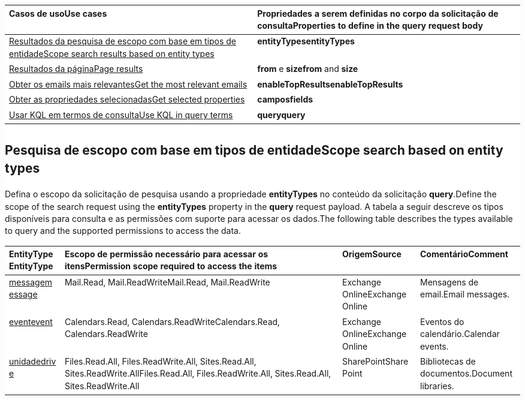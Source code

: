 | <span data-ttu-id="6e495-113">Casos de uso</span><span class="sxs-lookup"><span data-stu-id="6e495-113">Use cases</span></span> | <span data-ttu-id="6e495-114">Propriedades a serem definidas no corpo da solicitação de consulta</span><span class="sxs-lookup"><span data-stu-id="6e495-114">Properties to define in the query request body</span></span> |
|:------------------|:---------|
|[<span data-ttu-id="6e495-115"> Resultados da pesquisa de escopo com base em tipos de entidade</span><span class="sxs-lookup"><span data-stu-id="6e495-115">Scope search results based on entity types</span></span>](#scope-search-based-on-entity-types)| <span data-ttu-id="6e495-116">**entityTypes**</span><span class="sxs-lookup"><span data-stu-id="6e495-116">**entityTypes**</span></span> |
|[<span data-ttu-id="6e495-117">Resultados da página</span><span class="sxs-lookup"><span data-stu-id="6e495-117">Page results</span></span>](#page-search-results) | <span data-ttu-id="6e495-118">**from** e **size**</span><span class="sxs-lookup"><span data-stu-id="6e495-118">**from** and **size**</span></span> |
|[<span data-ttu-id="6e495-119">Obter os emails mais relevantes</span><span class="sxs-lookup"><span data-stu-id="6e495-119">Get the most relevant emails</span></span>](#get-the-most-relevant-emails) | <span data-ttu-id="6e495-120">**enableTopResults**</span><span class="sxs-lookup"><span data-stu-id="6e495-120">**enableTopResults**</span></span> |
|[<span data-ttu-id="6e495-121">Obter as propriedades selecionadas</span><span class="sxs-lookup"><span data-stu-id="6e495-121">Get selected properties</span></span>](#get-selected-properties) | <span data-ttu-id="6e495-122">**campos**</span><span class="sxs-lookup"><span data-stu-id="6e495-122">**fields**</span></span> |
|[<span data-ttu-id="6e495-123">Usar KQL em termos de consulta</span><span class="sxs-lookup"><span data-stu-id="6e495-123">Use KQL in query terms</span></span>](#keyword-query-language-kql-support) | <span data-ttu-id="6e495-124">**query**</span><span class="sxs-lookup"><span data-stu-id="6e495-124">**query**</span></span> |

## <a name="scope-search-based-on-entity-types"></a><span data-ttu-id="6e495-125">Pesquisa de escopo com base em tipos de entidade</span><span class="sxs-lookup"><span data-stu-id="6e495-125">Scope search based on entity types</span></span>

<span data-ttu-id="6e495-126">Defina o escopo da solicitação de pesquisa usando a propriedade **entityTypes** no conteúdo da solicitação **query**.</span><span class="sxs-lookup"><span data-stu-id="6e495-126">Define the scope of the search request using the **entityTypes** property in the **query** request payload.</span></span>
<span data-ttu-id="6e495-127">A tabela a seguir descreve os tipos disponíveis para consulta e as permissões com suporte para acessar os dados.</span><span class="sxs-lookup"><span data-stu-id="6e495-127">The following table describes the types available to query and the supported permissions to access the data.</span></span>

| <span data-ttu-id="6e495-128">EntityType</span><span class="sxs-lookup"><span data-stu-id="6e495-128">EntityType</span></span> | <span data-ttu-id="6e495-129">Escopo de permissão necessário para acessar os itens</span><span class="sxs-lookup"><span data-stu-id="6e495-129">Permission scope required to access the items</span></span>| <span data-ttu-id="6e495-130">Origem</span><span class="sxs-lookup"><span data-stu-id="6e495-130">Source</span></span>| <span data-ttu-id="6e495-131">Comentário</span><span class="sxs-lookup"><span data-stu-id="6e495-131">Comment</span></span>|
|:------------------|:---------|:---------|:---------|
|[<span data-ttu-id="6e495-132">message</span><span class="sxs-lookup"><span data-stu-id="6e495-132">message</span></span>](message.md)|<span data-ttu-id="6e495-133">Mail.Read, Mail.ReadWrite</span><span class="sxs-lookup"><span data-stu-id="6e495-133">Mail.Read, Mail.ReadWrite</span></span>| <span data-ttu-id="6e495-134">Exchange Online</span><span class="sxs-lookup"><span data-stu-id="6e495-134">Exchange Online</span></span>| <span data-ttu-id="6e495-135">Mensagens de email.</span><span class="sxs-lookup"><span data-stu-id="6e495-135">Email messages.</span></span>|
|[<span data-ttu-id="6e495-136">event</span><span class="sxs-lookup"><span data-stu-id="6e495-136">event</span></span>](event.md) |<span data-ttu-id="6e495-137">Calendars.Read, Calendars.ReadWrite</span><span class="sxs-lookup"><span data-stu-id="6e495-137">Calendars.Read, Calendars.ReadWrite</span></span>| <span data-ttu-id="6e495-138">Exchange Online</span><span class="sxs-lookup"><span data-stu-id="6e495-138">Exchange Online</span></span>|<span data-ttu-id="6e495-139">Eventos do calendário.</span><span class="sxs-lookup"><span data-stu-id="6e495-139">Calendar events.</span></span> |
|[<span data-ttu-id="6e495-140">unidade</span><span class="sxs-lookup"><span data-stu-id="6e495-140">drive</span></span>](drive.md)|<span data-ttu-id="6e495-141">Files.Read.All, Files.ReadWrite.All, Sites.Read.All, Sites.ReadWrite.All</span><span class="sxs-lookup"><span data-stu-id="6e495-141">Files.Read.All, Files.ReadWrite.All, Sites.Read.All, Sites.ReadWrite.All</span></span>| <span data-ttu-id="6e495-142">SharePoint</span><span class="sxs-lookup"><span data-stu-id="6e495-142">SharePoint</span></span> | <span data-ttu-id="6e495-143">Bibliotecas de documentos.</span><span class="sxs-lookup"><span data-stu-id="6e495-143">Document libraries.</span></span>|